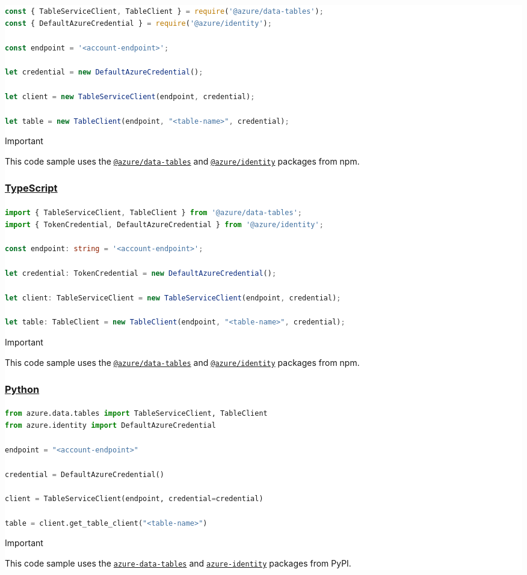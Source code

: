 ```javascript
const { TableServiceClient, TableClient } = require('@azure/data-tables');
const { DefaultAzureCredential } = require('@azure/identity');

const endpoint = '<account-endpoint>';

let credential = new DefaultAzureCredential();

let client = new TableServiceClient(endpoint, credential);

let table = new TableClient(endpoint, "<table-name>", credential);
```

> [!IMPORTANT]
> This code sample uses the [`@azure/data-tables`](https://www.npmjs.com/package/@azure/data-tables) and [`@azure/identity`](https://www.npmjs.com/package/@azure/identity) packages from npm.

### [TypeScript](#tab/typescript)

```typescript
import { TableServiceClient, TableClient } from '@azure/data-tables';
import { TokenCredential, DefaultAzureCredential } from '@azure/identity';

const endpoint: string = '<account-endpoint>';

let credential: TokenCredential = new DefaultAzureCredential();

let client: TableServiceClient = new TableServiceClient(endpoint, credential);

let table: TableClient = new TableClient(endpoint, "<table-name>", credential);
```

> [!IMPORTANT]
> This code sample uses the [`@azure/data-tables`](https://www.npmjs.com/package/@azure/data-tables) and [`@azure/identity`](https://www.npmjs.com/package/@azure/identity) packages from npm.

### [Python](#tab/python)

```python
from azure.data.tables import TableServiceClient, TableClient
from azure.identity import DefaultAzureCredential

endpoint = "<account-endpoint>"

credential = DefaultAzureCredential()

client = TableServiceClient(endpoint, credential=credential)

table = client.get_table_client("<table-name>")
```

> [!IMPORTANT]
> This code sample uses the [`azure-data-tables`](https://pypi.org/project/azure-data-tables/) and [`azure-identity`](https://pypi.org/project/azure-identity/) packages from PyPI.
